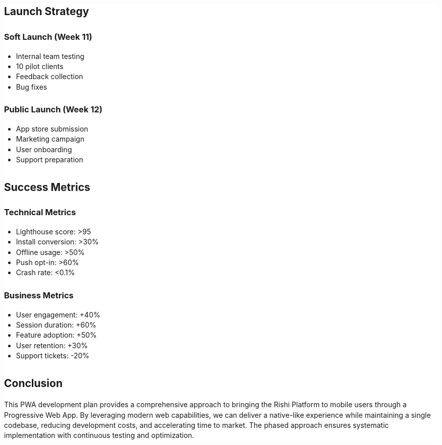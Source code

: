 ## Launch Strategy

### Soft Launch (Week 11)
- Internal team testing
- 10 pilot clients
- Feedback collection
- Bug fixes

### Public Launch (Week 12)
- App store submission
- Marketing campaign
- User onboarding
- Support preparation

## Success Metrics

### Technical Metrics
- Lighthouse score: >95
- Install conversion: >30%
- Offline usage: >50%
- Push opt-in: >60%
- Crash rate: <0.1%

### Business Metrics
- User engagement: +40%
- Session duration: +60%
- Feature adoption: +50%
- User retention: +30%
- Support tickets: -20%

## Conclusion

This PWA development plan provides a comprehensive approach to bringing the Rishi Platform to mobile users through a Progressive Web App. By leveraging modern web capabilities, we can deliver a native-like experience while maintaining a single codebase, reducing development costs, and accelerating time to market. The phased approach ensures systematic implementation with continuous testing and optimization.